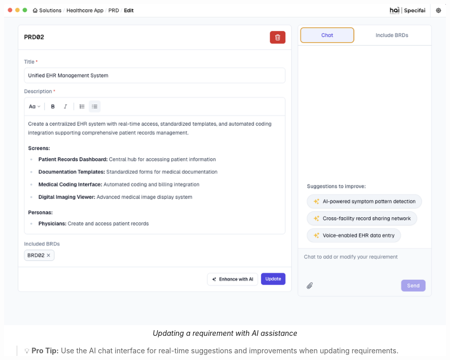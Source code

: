 <div align="center">

![Requirement Update screen](../../static/img/specifai-requirement-update.png)
*Updating a requirement with AI assistance*

</div>

> 💡 **Pro Tip:** Use the AI chat interface for real-time suggestions and improvements when updating requirements.

<div align="center">
